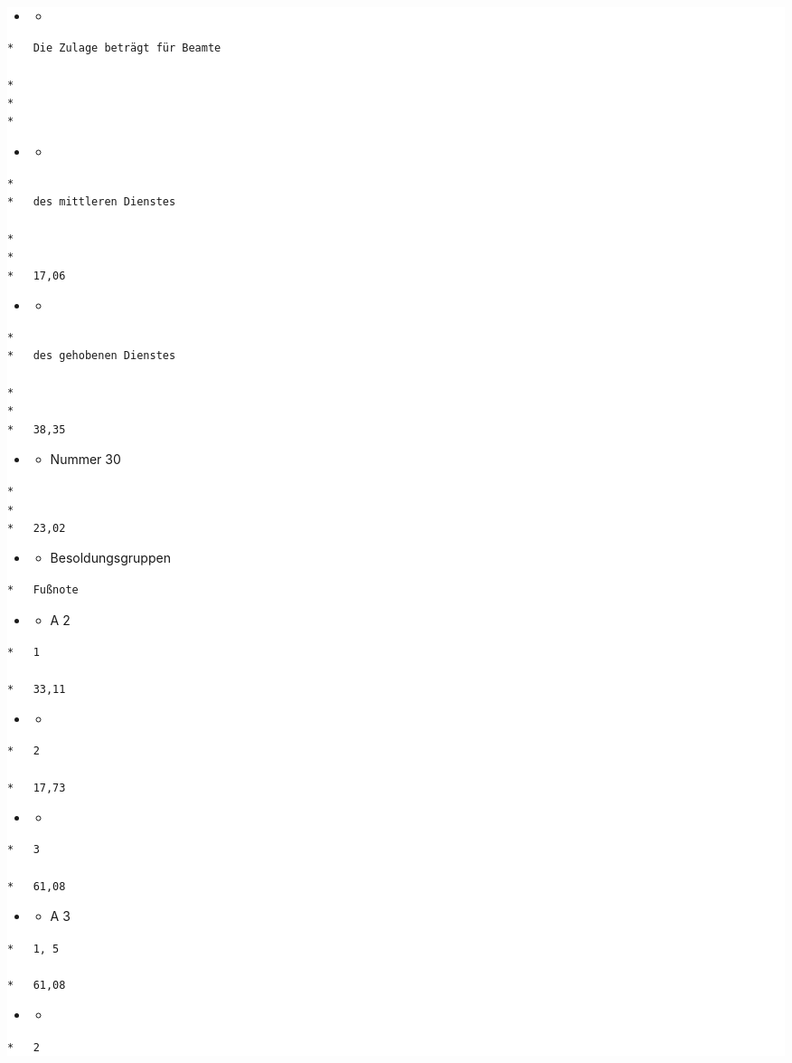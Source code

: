 *    *
    *   Die Zulage beträgt für Beamte

    *
    *
    *

*    *
    *
    *   des mittleren Dienstes

    *
    *
    *   17,06


*    *
    *
    *   des gehobenen Dienstes

    *
    *
    *   38,35


*    *   Nummer 30

    *
    *
    *   23,02


*    *   Besoldungsgruppen

    *   Fußnote


*    *   A 2

    *   1

    *   33,11


*    *
    *   2

    *   17,73


*    *
    *   3

    *   61,08


*    *   A 3

    *   1, 5

    *   61,08


*    *
    *   2
